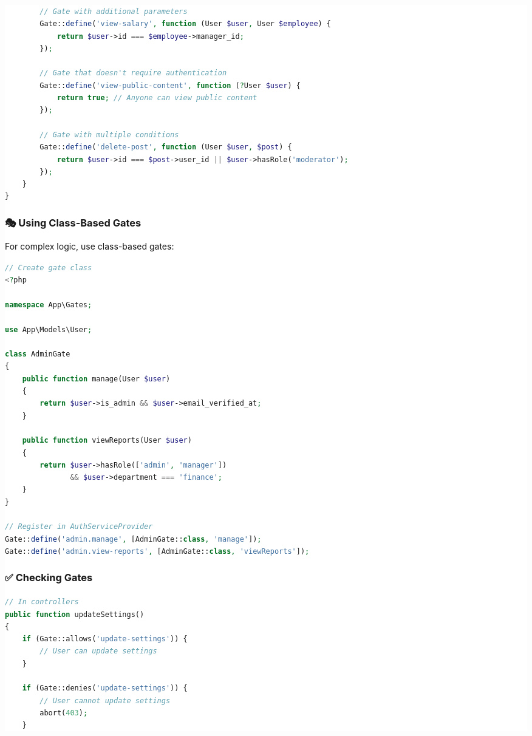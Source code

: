 ```php
        // Gate with additional parameters
        Gate::define('view-salary', function (User $user, User $employee) {
            return $user->id === $employee->manager_id;
        });

        // Gate that doesn't require authentication
        Gate::define('view-public-content', function (?User $user) {
            return true; // Anyone can view public content
        });

        // Gate with multiple conditions
        Gate::define('delete-post', function (User $user, $post) {
            return $user->id === $post->user_id || $user->hasRole('moderator');
        });
    }
}
```

### 🎭 Using Class-Based Gates

For complex logic, use class-based gates:

```php
// Create gate class
<?php

namespace App\Gates;

use App\Models\User;

class AdminGate
{
    public function manage(User $user)
    {
        return $user->is_admin && $user->email_verified_at;
    }

    public function viewReports(User $user)
    {
        return $user->hasRole(['admin', 'manager']) 
               && $user->department === 'finance';
    }
}

// Register in AuthServiceProvider
Gate::define('admin.manage', [AdminGate::class, 'manage']);
Gate::define('admin.view-reports', [AdminGate::class, 'viewReports']);
```

### ✅ Checking Gates

```php
// In controllers
public function updateSettings()
{
    if (Gate::allows('update-settings')) {
        // User can update settings
    }

    if (Gate::denies('update-settings')) {
        // User cannot update settings
        abort(403);
    }

```